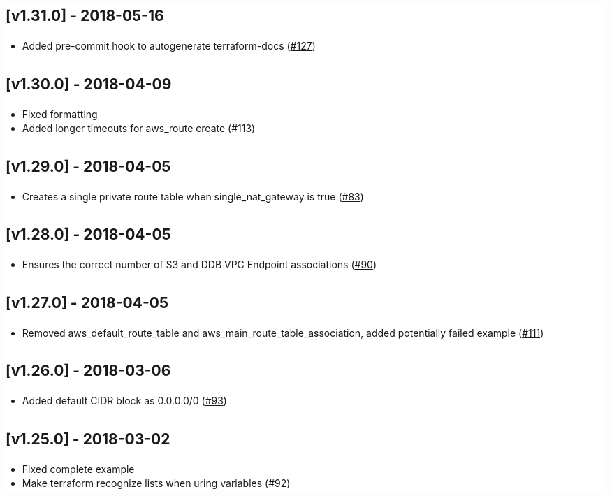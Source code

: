 <a name="v1.31.0"></a>

## [v1.31.0] - 2018-05-16

* Added pre-commit hook to autogenerate terraform-docs ([#127](https://github.com/terraform-aws-modules/terraform-aws-vpc/issues/127))

<a name="v1.30.0"></a>

## [v1.30.0] - 2018-04-09

* Fixed formatting
* Added longer timeouts for aws_route create ([#113](https://github.com/terraform-aws-modules/terraform-aws-vpc/issues/113))

<a name="v1.29.0"></a>

## [v1.29.0] - 2018-04-05

* Creates a single private route table when single_nat_gateway is true ([#83](https://github.com/terraform-aws-modules/terraform-aws-vpc/issues/83))

<a name="v1.28.0"></a>

## [v1.28.0] - 2018-04-05

* Ensures the correct number of S3 and DDB VPC Endpoint associations ([#90](https://github.com/terraform-aws-modules/terraform-aws-vpc/issues/90))

<a name="v1.27.0"></a>

## [v1.27.0] - 2018-04-05

* Removed aws_default_route_table and aws_main_route_table_association, added potentially failed example ([#111](https://github.com/terraform-aws-modules/terraform-aws-vpc/issues/111))

<a name="v1.26.0"></a>

## [v1.26.0] - 2018-03-06

* Added default CIDR block as 0.0.0.0/0 ([#93](https://github.com/terraform-aws-modules/terraform-aws-vpc/issues/93))

<a name="v1.25.0"></a>

## [v1.25.0] - 2018-03-02

* Fixed complete example
* Make terraform recognize lists when uring variables ([#92](https://github.com/terraform-aws-modules/terraform-aws-vpc/issues/92))

<a name="v1.24.0-pre"></a>


[v3.11.0]: https://github.com/terraform-aws-modules/terraform-aws-vpc/compare/v3.10.0...v3.11.0
[v3.10.0]: https://github.com/terraform-aws-modules/terraform-aws-vpc/compare/v3.9.0...v3.10.0
[v3.9.0]: https://github.com/terraform-aws-modules/terraform-aws-vpc/compare/v3.8.0...v3.9.0
[v3.8.0]: https://github.com/terraform-aws-modules/terraform-aws-vpc/compare/v3.7.0...v3.8.0
[v3.7.0]: https://github.com/terraform-aws-modules/terraform-aws-vpc/compare/v3.6.0...v3.7.0
[v3.6.0]: https://github.com/terraform-aws-modules/terraform-aws-vpc/compare/v3.5.0...v3.6.0
[v3.5.0]: https://github.com/terraform-aws-modules/terraform-aws-vpc/compare/v3.4.0...v3.5.0
[v3.4.0]: https://github.com/terraform-aws-modules/terraform-aws-vpc/compare/v3.3.0...v3.4.0
[v3.3.0]: https://github.com/terraform-aws-modules/terraform-aws-vpc/compare/v3.2.0...v3.3.0
[v3.2.0]: https://github.com/terraform-aws-modules/terraform-aws-vpc/compare/v3.1.0...v3.2.0
[v3.1.0]: https://github.com/terraform-aws-modules/terraform-aws-vpc/compare/v3.0.0...v3.1.0
[v3.0.0]: https://github.com/terraform-aws-modules/terraform-aws-vpc/compare/v2.78.0...v3.0.0
[v2.78.0]: https://github.com/terraform-aws-modules/terraform-aws-vpc/compare/v2.77.0...v2.78.0
[v2.77.0]: https://github.com/terraform-aws-modules/terraform-aws-vpc/compare/v2.76.0...v2.77.0
[v2.76.0]: https://github.com/terraform-aws-modules/terraform-aws-vpc/compare/v2.75.0...v2.76.0
[v2.75.0]: https://github.com/terraform-aws-modules/terraform-aws-vpc/compare/v2.74.0...v2.75.0
[v2.74.0]: https://github.com/terraform-aws-modules/terraform-aws-vpc/compare/v2.73.0...v2.74.0
[v2.73.0]: https://github.com/terraform-aws-modules/terraform-aws-vpc/compare/v2.72.0...v2.73.0
[v2.72.0]: https://github.com/terraform-aws-modules/terraform-aws-vpc/compare/v2.71.0...v2.72.0
[v2.71.0]: https://github.com/terraform-aws-modules/terraform-aws-vpc/compare/v1.73.0...v2.71.0
[v1.73.0]: https://github.com/terraform-aws-modules/terraform-aws-vpc/compare/v2.70.0...v1.73.0
[v2.70.0]: https://github.com/terraform-aws-modules/terraform-aws-vpc/compare/v2.69.0...v2.70.0
[v2.69.0]: https://github.com/terraform-aws-modules/terraform-aws-vpc/compare/v2.68.0...v2.69.0
[v2.68.0]: https://github.com/terraform-aws-modules/terraform-aws-vpc/compare/v2.67.0...v2.68.0
[v2.67.0]: https://github.com/terraform-aws-modules/terraform-aws-vpc/compare/v2.66.0...v2.67.0
[v2.66.0]: https://github.com/terraform-aws-modules/terraform-aws-vpc/compare/v2.65.0...v2.66.0
[v2.65.0]: https://github.com/terraform-aws-modules/terraform-aws-vpc/compare/v2.64.0...v2.65.0
[v2.64.0]: https://github.com/terraform-aws-modules/terraform-aws-vpc/compare/v2.63.0...v2.64.0
[v2.63.0]: https://github.com/terraform-aws-modules/terraform-aws-vpc/compare/v2.62.0...v2.63.0
[v2.62.0]: https://github.com/terraform-aws-modules/terraform-aws-vpc/compare/v2.61.0...v2.62.0
[v2.61.0]: https://github.com/terraform-aws-modules/terraform-aws-vpc/compare/v2.60.0...v2.61.0
[v2.60.0]: https://github.com/terraform-aws-modules/terraform-aws-vpc/compare/v2.59.0...v2.60.0
[v2.59.0]: https://github.com/terraform-aws-modules/terraform-aws-vpc/compare/v2.58.0...v2.59.0
[v2.58.0]: https://github.com/terraform-aws-modules/terraform-aws-vpc/compare/v2.57.0...v2.58.0
[v2.57.0]: https://github.com/terraform-aws-modules/terraform-aws-vpc/compare/v2.56.0...v2.57.0
[v2.56.0]: https://github.com/terraform-aws-modules/terraform-aws-vpc/compare/v2.55.0...v2.56.0
[v2.55.0]: https://github.com/terraform-aws-modules/terraform-aws-vpc/compare/v2.54.0...v2.55.0
[v2.54.0]: https://github.com/terraform-aws-modules/terraform-aws-vpc/compare/v2.53.0...v2.54.0
[v2.53.0]: https://github.com/terraform-aws-modules/terraform-aws-vpc/compare/v2.52.0...v2.53.0
[v2.52.0]: https://github.com/terraform-aws-modules/terraform-aws-vpc/compare/v2.51.0...v2.52.0
[v2.51.0]: https://github.com/terraform-aws-modules/terraform-aws-vpc/compare/v2.50.0...v2.51.0
[v2.50.0]: https://github.com/terraform-aws-modules/terraform-aws-vpc/compare/v2.49.0...v2.50.0
[v2.49.0]: https://github.com/terraform-aws-modules/terraform-aws-vpc/compare/v2.48.0...v2.49.0
[v2.48.0]: https://github.com/terraform-aws-modules/terraform-aws-vpc/compare/v2.47.0...v2.48.0
[v2.47.0]: https://github.com/terraform-aws-modules/terraform-aws-vpc/compare/v2.46.0...v2.47.0
[v2.46.0]: https://github.com/terraform-aws-modules/terraform-aws-vpc/compare/v2.45.0...v2.46.0
[v2.45.0]: https://github.com/terraform-aws-modules/terraform-aws-vpc/compare/v2.44.0...v2.45.0
[v2.44.0]: https://github.com/terraform-aws-modules/terraform-aws-vpc/compare/v2.43.0...v2.44.0
[v2.43.0]: https://github.com/terraform-aws-modules/terraform-aws-vpc/compare/v2.42.0...v2.43.0
[v2.42.0]: https://github.com/terraform-aws-modules/terraform-aws-vpc/compare/v2.41.0...v2.42.0
[v2.41.0]: https://github.com/terraform-aws-modules/terraform-aws-vpc/compare/v2.40.0...v2.41.0
[v2.40.0]: https://github.com/terraform-aws-modules/terraform-aws-vpc/compare/v2.39.0...v2.40.0
[v2.39.0]: https://github.com/terraform-aws-modules/terraform-aws-vpc/compare/v2.38.0...v2.39.0
[v2.38.0]: https://github.com/terraform-aws-modules/terraform-aws-vpc/compare/v2.37.0...v2.38.0
[v2.37.0]: https://github.com/terraform-aws-modules/terraform-aws-vpc/compare/v2.36.0...v2.37.0
[v2.36.0]: https://github.com/terraform-aws-modules/terraform-aws-vpc/compare/v2.35.0...v2.36.0
[v2.35.0]: https://github.com/terraform-aws-modules/terraform-aws-vpc/compare/v2.34.0...v2.35.0
[v2.34.0]: https://github.com/terraform-aws-modules/terraform-aws-vpc/compare/v2.33.0...v2.34.0
[v2.33.0]: https://github.com/terraform-aws-modules/terraform-aws-vpc/compare/v2.32.0...v2.33.0
[v2.32.0]: https://github.com/terraform-aws-modules/terraform-aws-vpc/compare/v2.31.0...v2.32.0
[v2.31.0]: https://github.com/terraform-aws-modules/terraform-aws-vpc/compare/v2.30.0...v2.31.0
[v2.30.0]: https://github.com/terraform-aws-modules/terraform-aws-vpc/compare/v2.29.0...v2.30.0
[v2.29.0]: https://github.com/terraform-aws-modules/terraform-aws-vpc/compare/v2.28.0...v2.29.0
[v2.28.0]: https://github.com/terraform-aws-modules/terraform-aws-vpc/compare/v2.27.0...v2.28.0
[v2.27.0]: https://github.com/terraform-aws-modules/terraform-aws-vpc/compare/v2.26.0...v2.27.0
[v2.26.0]: https://github.com/terraform-aws-modules/terraform-aws-vpc/compare/v2.25.0...v2.26.0
[v2.25.0]: https://github.com/terraform-aws-modules/terraform-aws-vpc/compare/v2.24.0...v2.25.0
[v2.24.0]: https://github.com/terraform-aws-modules/terraform-aws-vpc/compare/v2.23.0...v2.24.0
[v2.23.0]: https://github.com/terraform-aws-modules/terraform-aws-vpc/compare/v2.22.0...v2.23.0
[v2.22.0]: https://github.com/terraform-aws-modules/terraform-aws-vpc/compare/v2.21.0...v2.22.0
[v2.21.0]: https://github.com/terraform-aws-modules/terraform-aws-vpc/compare/v2.20.0...v2.21.0
[v2.20.0]: https://github.com/terraform-aws-modules/terraform-aws-vpc/compare/v2.19.0...v2.20.0
[v2.19.0]: https://github.com/terraform-aws-modules/terraform-aws-vpc/compare/v2.18.0...v2.19.0
[v2.18.0]: https://github.com/terraform-aws-modules/terraform-aws-vpc/compare/v1.72.0...v2.18.0
[v1.72.0]: https://github.com/terraform-aws-modules/terraform-aws-vpc/compare/v2.17.0...v1.72.0
[v2.17.0]: https://github.com/terraform-aws-modules/terraform-aws-vpc/compare/v2.16.0...v2.17.0
[v2.16.0]: https://github.com/terraform-aws-modules/terraform-aws-vpc/compare/v2.15.0...v2.16.0
[v2.15.0]: https://github.com/terraform-aws-modules/terraform-aws-vpc/compare/v1.71.0...v2.15.0
[v1.71.0]: https://github.com/terraform-aws-modules/terraform-aws-vpc/compare/v2.14.0...v1.71.0
[v2.14.0]: https://github.com/terraform-aws-modules/terraform-aws-vpc/compare/v2.13.0...v2.14.0
[v2.13.0]: https://github.com/terraform-aws-modules/terraform-aws-vpc/compare/v1.70.0...v2.13.0
[v1.70.0]: https://github.com/terraform-aws-modules/terraform-aws-vpc/compare/v1.69.0...v1.70.0
[v1.69.0]: https://github.com/terraform-aws-modules/terraform-aws-vpc/compare/v1.68.0...v1.69.0
[v1.68.0]: https://github.com/terraform-aws-modules/terraform-aws-vpc/compare/v2.12.0...v1.68.0
[v2.12.0]: https://github.com/terraform-aws-modules/terraform-aws-vpc/compare/v2.11.0...v2.12.0
[v2.11.0]: https://github.com/terraform-aws-modules/terraform-aws-vpc/compare/v2.10.0...v2.11.0
[v2.10.0]: https://github.com/terraform-aws-modules/terraform-aws-vpc/compare/v2.9.0...v2.10.0
[v2.9.0]: https://github.com/terraform-aws-modules/terraform-aws-vpc/compare/v2.8.0...v2.9.0
[v2.8.0]: https://github.com/terraform-aws-modules/terraform-aws-vpc/compare/v2.7.0...v2.8.0
[v2.7.0]: https://github.com/terraform-aws-modules/terraform-aws-vpc/compare/v2.6.0...v2.7.0
[v2.6.0]: https://github.com/terraform-aws-modules/terraform-aws-vpc/compare/v1.67.0...v2.6.0
[v1.67.0]: https://github.com/terraform-aws-modules/terraform-aws-vpc/compare/v2.5.0...v1.67.0
[v2.5.0]: https://github.com/terraform-aws-modules/terraform-aws-vpc/compare/v2.4.0...v2.5.0
[v2.4.0]: https://github.com/terraform-aws-modules/terraform-aws-vpc/compare/v2.3.0...v2.4.0